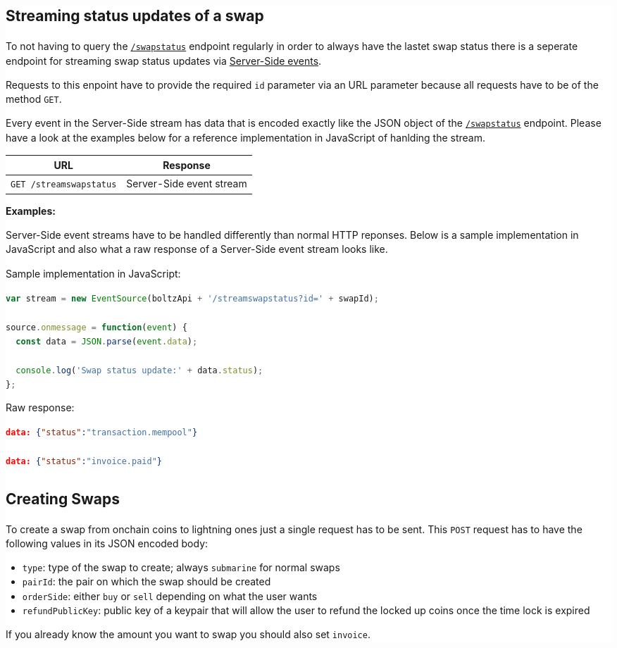 ## Streaming status updates of a swap

To not having to query the [`/swapstatus`](#getting-status-of-a-swap) endpoint regularly in order to always have the lastet swap status there is a seperate endpoint for streaming swap status updates via [Server-Side events](https://www.w3schools.com/html/html5_serversentevents.asp).

Requests to this enpoint have to provide the required `id` parameter via an URL parameter because all requests have to be of the method `GET`.

Every event in the Server-Side stream has data that is encoded exactly like the JSON object of the [`/swapstatus`](#getting-status-of-a-swap) endpoint. Please have a look at the examples below for a reference implementation in JavaScript of hanlding the stream.

| URL                     | Response
|-------------------------|-------------------------
| `GET /streamswapstatus` | Server-Side event stream

**Examples:**

Server-Side event streams have to be handled differently than normal HTTP reponses. Below is a sample implementation in JavaScript and also what a raw response of a Server-Side event stream looks like.

Sample implementation in JavaScript:

```javascript
var stream = new EventSource(boltzApi + '/streamswapstatus?id=' + swapId);

source.onmessage = function(event) {
  const data = JSON.parse(event.data);

  console.log('Swap status update:' + data.status);
};
```

Raw response:

```json
data: {"status":"transaction.mempool"}

data: {"status":"invoice.paid"}
```

## Creating Swaps

To create a swap from onchain coins to lightning ones just a single request has to be sent. This `POST` request has to have the following values in its JSON encoded body:

- `type`: type of the swap to create; always `submarine` for normal swaps
- `pairId`: the pair on which the swap should be created
- `orderSide`: either `buy` or `sell` depending on what the user wants
- `refundPublicKey`: public key of a keypair that will allow the user to refund the locked up coins once the time lock is expired

If you already know the amount you want to swap you should also set `invoice`.
